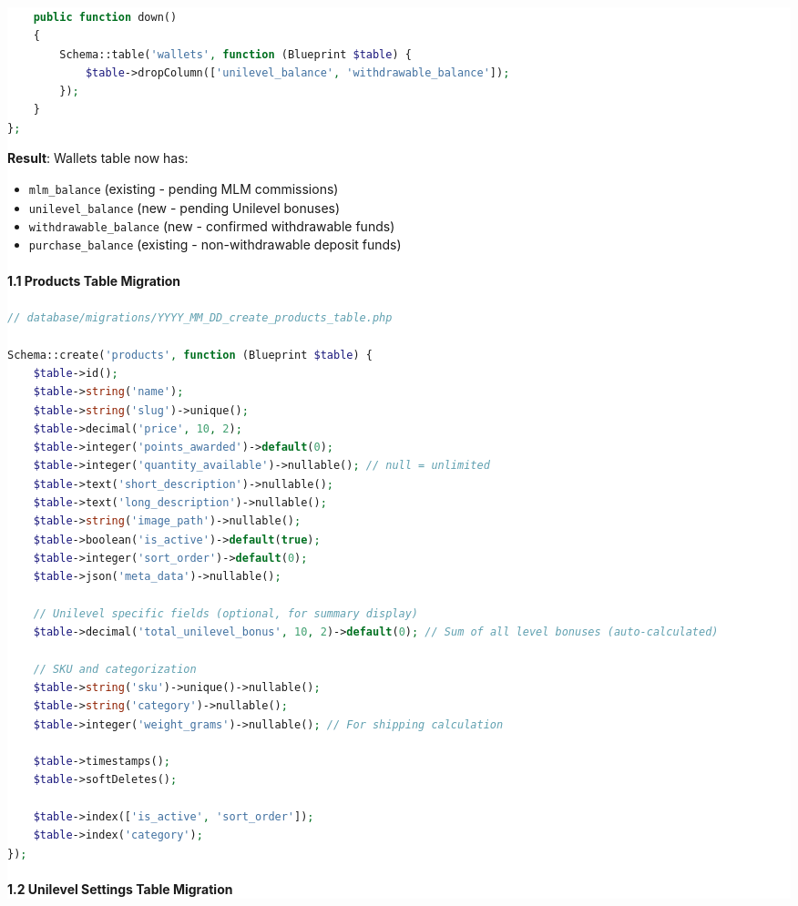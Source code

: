 ```php
    public function down()
    {
        Schema::table('wallets', function (Blueprint $table) {
            $table->dropColumn(['unilevel_balance', 'withdrawable_balance']);
        });
    }
};
```

**Result**: Wallets table now has:
- `mlm_balance` (existing - pending MLM commissions)
- `unilevel_balance` (new - pending Unilevel bonuses)
- `withdrawable_balance` (new - confirmed withdrawable funds)
- `purchase_balance` (existing - non-withdrawable deposit funds)

#### 1.1 Products Table Migration

```php
// database/migrations/YYYY_MM_DD_create_products_table.php

Schema::create('products', function (Blueprint $table) {
    $table->id();
    $table->string('name');
    $table->string('slug')->unique();
    $table->decimal('price', 10, 2);
    $table->integer('points_awarded')->default(0);
    $table->integer('quantity_available')->nullable(); // null = unlimited
    $table->text('short_description')->nullable();
    $table->text('long_description')->nullable();
    $table->string('image_path')->nullable();
    $table->boolean('is_active')->default(true);
    $table->integer('sort_order')->default(0);
    $table->json('meta_data')->nullable();

    // Unilevel specific fields (optional, for summary display)
    $table->decimal('total_unilevel_bonus', 10, 2)->default(0); // Sum of all level bonuses (auto-calculated)

    // SKU and categorization
    $table->string('sku')->unique()->nullable();
    $table->string('category')->nullable();
    $table->integer('weight_grams')->nullable(); // For shipping calculation

    $table->timestamps();
    $table->softDeletes();

    $table->index(['is_active', 'sort_order']);
    $table->index('category');
});
```

#### 1.2 Unilevel Settings Table Migration
